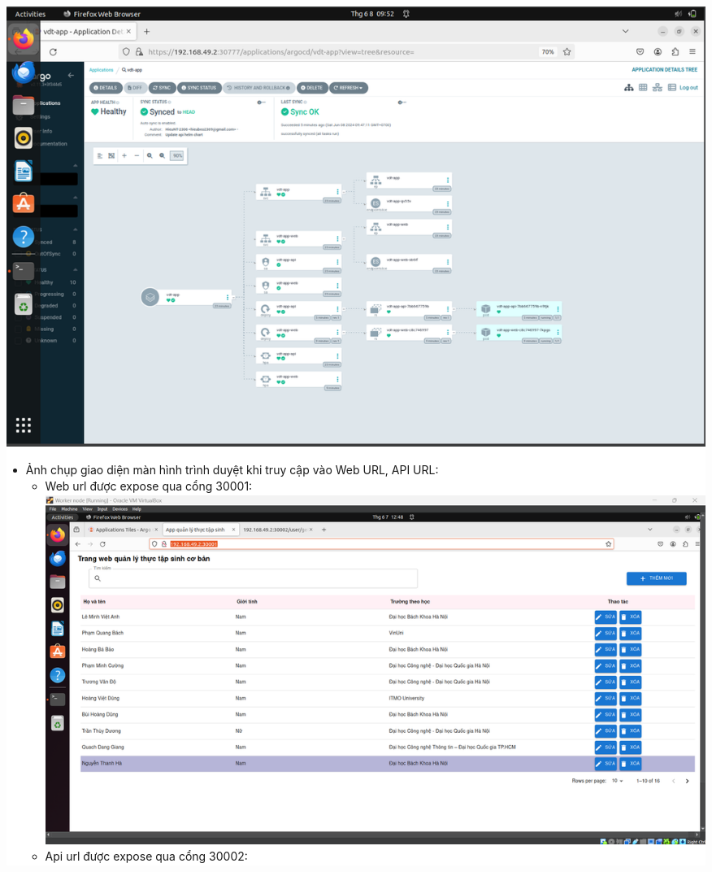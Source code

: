 ![alt text](images/argocd-app2.png)

- Ảnh chụp giao diện màn hình trình duyệt khi truy cập vào Web URL, API URL:
  - Web url được expose qua cổng 30001:
  ![alt text](images/argocd-web-url.png) 
  - Api url được expose qua cổng 30002:
